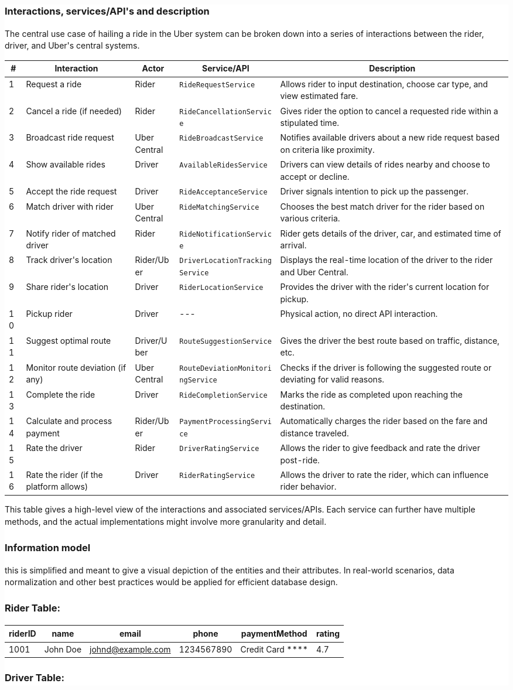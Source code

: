 ### Interactions, services/API's and description

The central use case of hailing a ride in the Uber system can be broken down into a series of interactions between the rider, driver, and Uber's central systems.

| #   | Interaction                             | Actor        | Service/API                       | Description                                                                           |
| --- | --------------------------------------- | ------------ | --------------------------------- | ------------------------------------------------------------------------------------- |
| 1   | Request a ride                          | Rider        | `RideRequestService`              | Allows rider to input destination, choose car type, and view estimated fare.          |
| 2   | Cancel a ride (if needed)               | Rider        | `RideCancellationService`         | Gives rider the option to cancel a requested ride within a stipulated time.           |
| 3   | Broadcast ride request                  | Uber Central | `RideBroadcastService`            | Notifies available drivers about a new ride request based on criteria like proximity. |
| 4   | Show available rides                    | Driver       | `AvailableRidesService`           | Drivers can view details of rides nearby and choose to accept or decline.             |
| 5   | Accept the ride request                 | Driver       | `RideAcceptanceService`           | Driver signals intention to pick up the passenger.                                    |
| 6   | Match driver with rider                 | Uber Central | `RideMatchingService`             | Chooses the best match driver for the rider based on various criteria.                |
| 7   | Notify rider of matched driver          | Rider        | `RideNotificationService`         | Rider gets details of the driver, car, and estimated time of arrival.                 |
| 8   | Track driver's location                 | Rider/Uber   | `DriverLocationTrackingService`   | Displays the real-time location of the driver to the rider and Uber Central.          |
| 9   | Share rider's location                  | Driver       | `RiderLocationService`            | Provides the driver with the rider's current location for pickup.                     |
| 10  | Pickup rider                            | Driver       | ---                               | Physical action, no direct API interaction.                                           |
| 11  | Suggest optimal route                   | Driver/Uber  | `RouteSuggestionService`          | Gives the driver the best route based on traffic, distance, etc.                      |
| 12  | Monitor route deviation (if any)        | Uber Central | `RouteDeviationMonitoringService` | Checks if the driver is following the suggested route or deviating for valid reasons. |
| 13  | Complete the ride                       | Driver       | `RideCompletionService`           | Marks the ride as completed upon reaching the destination.                            |
| 14  | Calculate and process payment           | Rider/Uber   | `PaymentProcessingService`        | Automatically charges the rider based on the fare and distance traveled.              |
| 15  | Rate the driver                         | Rider        | `DriverRatingService`             | Allows the rider to give feedback and rate the driver post-ride.                      |
| 16  | Rate the rider (if the platform allows) | Driver       | `RiderRatingService`              | Allows the driver to rate the rider, which can influence rider behavior.              |

This table gives a high-level view of the interactions and associated services/APIs. Each service can further have multiple methods, and the actual implementations might involve more granularity and detail.

### Information model

this is simplified and meant to give a visual depiction of the entities and their attributes. In real-world scenarios, data normalization and other best practices would be applied for efficient database design.

### Rider Table:

| riderID | name     | email             | phone      | paymentMethod        | rating |
| ------- | -------- | ----------------- | ---------- | -------------------- | ------ |
| 1001    | John Doe | johnd@example.com | 1234567890 | Credit Card \*\*\*\* | 4.7    |

### Driver Table:
